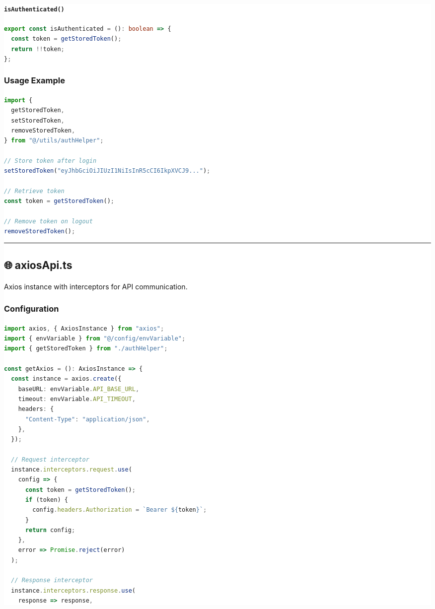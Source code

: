#### `isAuthenticated()`

```typescript
export const isAuthenticated = (): boolean => {
  const token = getStoredToken();
  return !!token;
};
```

### Usage Example

```typescript
import {
  getStoredToken,
  setStoredToken,
  removeStoredToken,
} from "@/utils/authHelper";

// Store token after login
setStoredToken("eyJhbGciOiJIUzI1NiIsInR5cCI6IkpXVCJ9...");

// Retrieve token
const token = getStoredToken();

// Remove token on logout
removeStoredToken();
```

---

## 🌐 axiosApi.ts

Axios instance with interceptors for API communication.

### Configuration

```typescript
import axios, { AxiosInstance } from "axios";
import { envVariable } from "@/config/envVariable";
import { getStoredToken } from "./authHelper";

const getAxios = (): AxiosInstance => {
  const instance = axios.create({
    baseURL: envVariable.API_BASE_URL,
    timeout: envVariable.API_TIMEOUT,
    headers: {
      "Content-Type": "application/json",
    },
  });

  // Request interceptor
  instance.interceptors.request.use(
    config => {
      const token = getStoredToken();
      if (token) {
        config.headers.Authorization = `Bearer ${token}`;
      }
      return config;
    },
    error => Promise.reject(error)
  );

  // Response interceptor
  instance.interceptors.response.use(
    response => response,
```